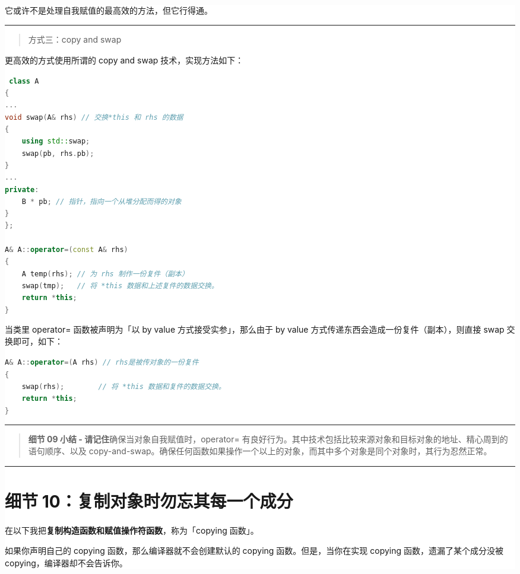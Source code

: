 它或许不是处理自我赋值的最高效的方法，但它行得通。

------

> 方式三：copy and swap

更高效的方式使用所谓的 copy and swap 技术，实现方法如下：

```c++
 class A
{
...
void swap(A& rhs) // 交换*this 和 rhs 的数据
{
    using std::swap;
    swap(pb, rhs.pb);
}
...
private:
    B * pb; // 指针，指向一个从堆分配而得的对象
}
};

A& A::operator=(const A& rhs)
{
    A temp(rhs); // 为 rhs 制作一份复件（副本）
    swap(tmp);   // 将 *this 数据和上述复件的数据交换。
    return *this;
}
```

当类里 operator= 函数被声明为「以 by value 方式接受实参」，那么由于 by value 方式传递东西会造成一份复件（副本），则直接 swap 交换即可，如下：

```c++
A& A::operator=(A rhs) // rhs是被传对象的一份复件
{
    swap(rhs);        // 将 *this 数据和复件的数据交换。
    return *this;
}
```

------

> **细节 09 小结 - 请记住**确保当对象自我赋值时，operator= 有良好行为。其中技术包括比较来源对象和目标对象的地址、精心周到的语句顺序、以及 copy-and-swap。确保任何函数如果操作一个以上的对象，而其中多个对象是同个对象时，其行为忍然正常。

------



# 细节 10：复制对象时勿忘其每一个成分

在以下我把**复制构造函数和赋值操作符函数**，称为「copying 函数」。

如果你声明自己的 copying 函数，那么编译器就不会创建默认的 copying 函数。但是，当你在实现 copying 函数，遗漏了某个成分没被 copying，编译器却不会告诉你。
